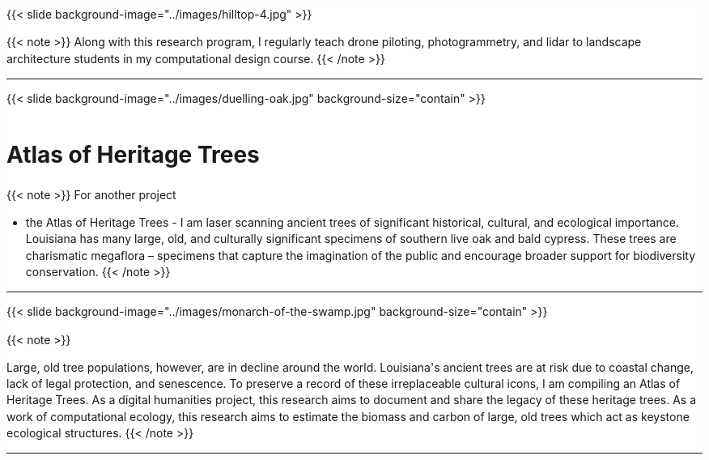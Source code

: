 
{{< slide background-image="../images/hilltop-4.jpg" >}}

{{< note >}}
Along with this research program, 
I regularly teach drone piloting, photogrammetry, and lidar
to landscape architecture students
in my computational design course. 
{{< /note >}}

---

{{< slide background-image="../images/duelling-oak.jpg" background-size="contain" >}}

# Atlas of Heritage Trees

{{< note >}}
For another project 
- the Atlas of Heritage Trees -
I am laser scanning ancient trees
of significant historical, 
cultural, and ecological importance.
Louisiana has many large, old, 
and culturally significant specimens
of southern live oak and bald cypress. 
These trees are charismatic megaflora – 
specimens that capture 
the imagination of the public 
and encourage broader support 
for biodiversity conservation.
{{< /note >}}

---

{{< slide background-image="../images/monarch-of-the-swamp.jpg" background-size="contain" >}}

{{< note >}}

Large, old tree populations, however, 
are in decline around the world. 
Louisiana's ancient trees are at risk
due to coastal change,
lack of legal protection, 
and senescence.
To preserve a record of these 
irreplaceable cultural icons, 
I am compiling an Atlas of Heritage Trees.
As a digital humanities project,
this research aims to document and share
the legacy of these heritage trees.
As a work of computational ecology,
this research aims to estimate the 
biomass and carbon of large, old trees
which act as keystone ecological structures. 
{{< /note >}}

---